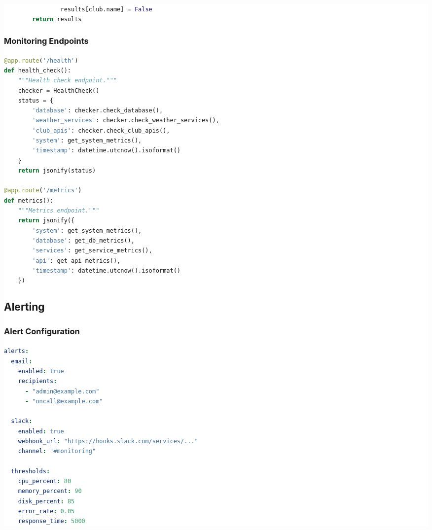 ```python
                results[club.name] = False
        return results
```

### Monitoring Endpoints

```python
@app.route('/health')
def health_check():
    """Health check endpoint."""
    checker = HealthCheck()
    status = {
        'database': checker.check_database(),
        'weather_services': checker.check_weather_services(),
        'club_apis': checker.check_club_apis(),
        'system': get_system_metrics(),
        'timestamp': datetime.utcnow().isoformat()
    }
    return jsonify(status)

@app.route('/metrics')
def metrics():
    """Metrics endpoint."""
    return jsonify({
        'system': get_system_metrics(),
        'database': get_db_metrics(),
        'services': get_service_metrics(),
        'api': get_api_metrics(),
        'timestamp': datetime.utcnow().isoformat()
    })
```

## Alerting

### Alert Configuration

```yaml
alerts:
  email:
    enabled: true
    recipients:
      - "admin@example.com"
      - "oncall@example.com"
    
  slack:
    enabled: true
    webhook_url: "https://hooks.slack.com/services/..."
    channel: "#monitoring"
    
  thresholds:
    cpu_percent: 80
    memory_percent: 90
    disk_percent: 85
    error_rate: 0.05
    response_time: 5000
```
